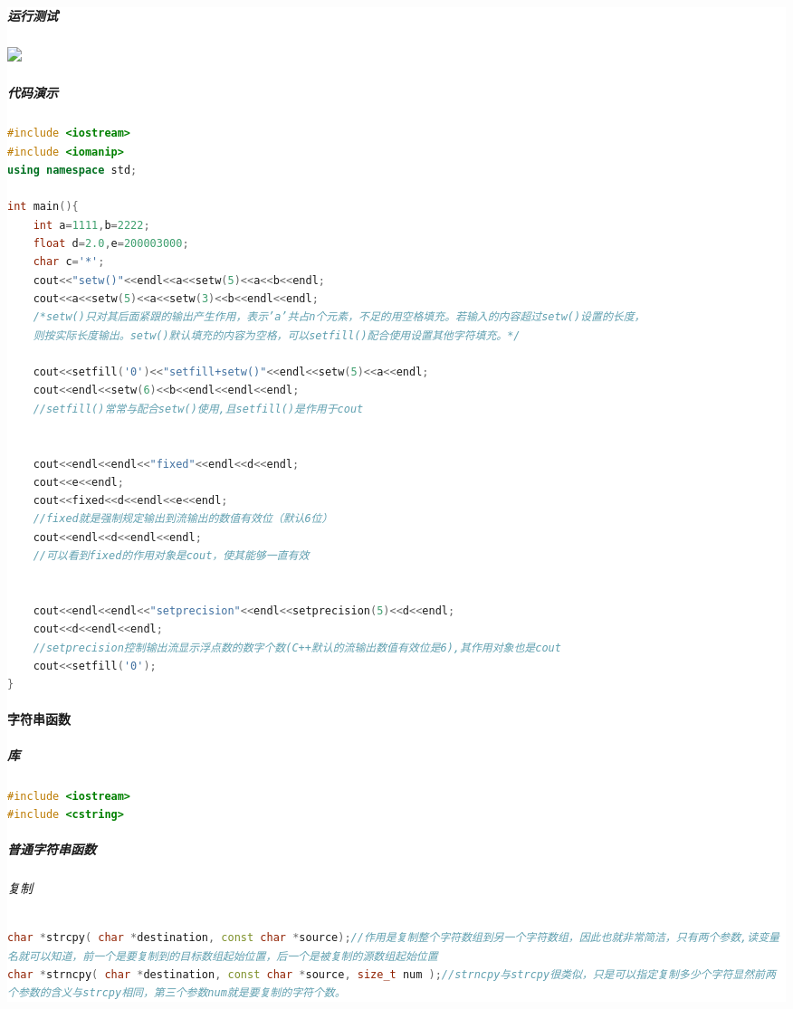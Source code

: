 ##### 运行测试

![](https://raw.githubusercontent.com/Coldeye2020/picturebed/master/20200321172737.png)

##### 代码演示

```C++
#include <iostream>
#include <iomanip>
using namespace std;

int main(){
    int a=1111,b=2222;
    float d=2.0,e=200003000;
    char c='*';
  	cout<<"setw()"<<endl<<a<<setw(5)<<a<<b<<endl;
    cout<<a<<setw(5)<<a<<setw(3)<<b<<endl<<endl;
	/*setw()只对其后面紧跟的输出产生作用，表示’a’共占n个元素，不足的用空格填充。若输入的内容超过setw()设置的长度，
	则按实际长度输出。setw()默认填充的内容为空格，可以setfill()配合使用设置其他字符填充。*/ 
	
	cout<<setfill('0')<<"setfill+setw()"<<endl<<setw(5)<<a<<endl;
	cout<<endl<<setw(6)<<b<<endl<<endl<<endl;
	//setfill()常常与配合setw()使用,且setfill()是作用于cout 
	
	
	cout<<endl<<endl<<"fixed"<<endl<<d<<endl;
	cout<<e<<endl;
	cout<<fixed<<d<<endl<<e<<endl;
	//fixed就是强制规定输出到流输出的数值有效位（默认6位） 
	cout<<endl<<d<<endl<<endl;
	//可以看到fixed的作用对象是cout，使其能够一直有效
    
	
	cout<<endl<<endl<<"setprecision"<<endl<<setprecision(5)<<d<<endl;
	cout<<d<<endl<<endl;
	//setprecision控制输出流显示浮点数的数字个数(C++默认的流输出数值有效位是6),其作用对象也是cout
	cout<<setfill('0');
}
```

#### 字符串函数

##### 库

```C++
#include <iostream>
#include <cstring>
```

##### 普通字符串函数

###### 复制

```C++
char *strcpy( char *destination, const char *source);//作用是复制整个字符数组到另一个字符数组，因此也就非常简洁，只有两个参数,读变量名就可以知道，前一个是要复制到的目标数组起始位置，后一个是被复制的源数组起始位置
char *strncpy( char *destination, const char *source, size_t num );//strncpy与strcpy很类似，只是可以指定复制多少个字符显然前两个参数的含义与strcpy相同，第三个参数num就是要复制的字符个数。
```
